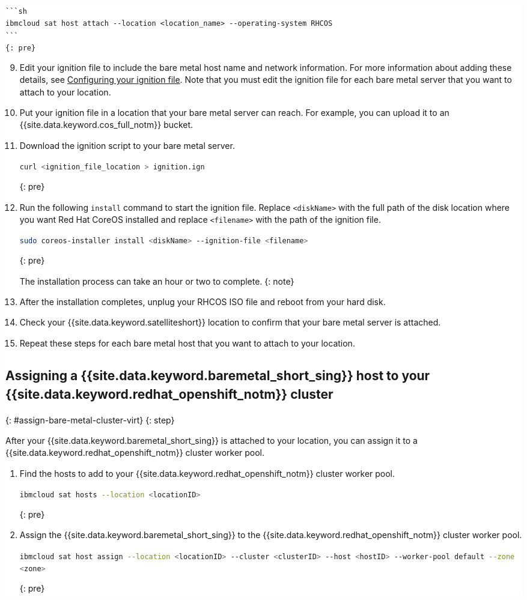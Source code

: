     ```sh
    ibmcloud sat host attach --location <location_name> --operating-system RHCOS
    ```
    {: pre}
    
9. Edit your ignition file to include the bare metal host name and network information. For more information about adding these details, see [Configuring your ignition file](/docs/satellite?topic=satellite-assign-bare-metal#config-ignition). Note that you must edit the ignition file for each bare metal server that you want to attach to your location.
10. Put your ignition file in a location that your bare metal server can reach. For example, you can upload it to an {{site.data.keyword.cos_full_notm}} bucket.
11. Download the ignition script to your bare metal server.

    ```sh
    curl <ignition_file_location > ignition.ign
    ```
    {: pre}
    
12. Run the following `install` command to start the ignition file. Replace `<diskName>` with the full path of the disk location where you want Red Hat  CoreOS installed and replace `<filename>` with the path of the ignition file.

    ```sh
    sudo coreos-installer install <diskName> --ignition-file <filename>
    ```
    {: pre}
    
    The installation process can take an hour or two to complete. 
    {: note}

13. After the installation completes, unplug your RHCOS ISO file and reboot from your hard disk. 
14. Check your {{site.data.keyword.satelliteshort}} location to confirm that your bare metal server is attached.
15. Repeat these steps for each bare metal host that you want to attach to your location.


## Assigning a {{site.data.keyword.baremetal_short_sing}} host to your {{site.data.keyword.redhat_openshift_notm}} cluster
{: #assign-bare-metal-cluster-virt}
{: step}

After your {{site.data.keyword.baremetal_short_sing}} is attached to your location, you can assign it to a {{site.data.keyword.redhat_openshift_notm}} cluster worker pool. 

1. Find the hosts to add to your {{site.data.keyword.redhat_openshift_notm}} cluster worker pool.

    ```sh
    ibmcloud sat hosts --location <locationID>
    ```
    {: pre}

2. Assign the {{site.data.keyword.baremetal_short_sing}} to the {{site.data.keyword.redhat_openshift_notm}} cluster worker pool.

    ```sh
    ibmcloud sat host assign --location <locationID> --cluster <clusterID> --host <hostID> --worker-pool default --zone <zone>
    ```
    {: pre}
